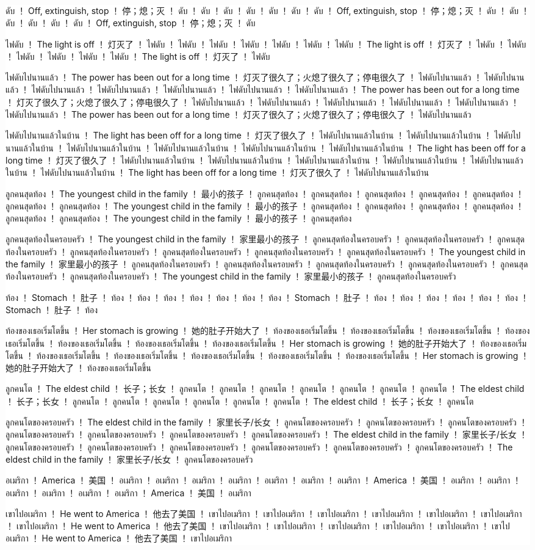 ดับ	！	Off, extinguish, stop	！	停；熄；灭	！	ดับ	！	ดับ	！	ดับ	！	ดับ	！	ดับ	！	ดับ	！	ดับ	！	Off, extinguish, stop	！	停；熄；灭	！	ดับ	！	ดับ	！	ดับ	！	ดับ	！	ดับ	！	ดับ	！	Off, extinguish, stop	！	停；熄；灭	！	ดับ

ไฟดับ	！	The light is off	！	灯灭了	！	ไฟดับ	！	ไฟดับ	！	ไฟดับ	！	ไฟดับ	！	ไฟดับ	！	ไฟดับ	！	ไฟดับ	！	The light is off	！	灯灭了	！	ไฟดับ	！	ไฟดับ	！	ไฟดับ	！	ไฟดับ	！	ไฟดับ	！	ไฟดับ	！	The light is off	！	灯灭了	！	ไฟดับ

ไฟดับไปนานแล้ว	！	The power has been out for a long time	！	灯灭了很久了；火熄了很久了；停电很久了	！	ไฟดับไปนานแล้ว	！	ไฟดับไปนานแล้ว	！	ไฟดับไปนานแล้ว	！	ไฟดับไปนานแล้ว	！	ไฟดับไปนานแล้ว	！	ไฟดับไปนานแล้ว	！	ไฟดับไปนานแล้ว	！	The power has been out for a long time	！	灯灭了很久了；火熄了很久了；停电很久了	！	ไฟดับไปนานแล้ว	！	ไฟดับไปนานแล้ว	！	ไฟดับไปนานแล้ว	！	ไฟดับไปนานแล้ว	！	ไฟดับไปนานแล้ว	！	ไฟดับไปนานแล้ว	！	The power has been out for a long time	！	灯灭了很久了；火熄了很久了；停电很久了	！	ไฟดับไปนานแล้ว

ไฟดับไปนานแล้วในบ้าน	！	The light has been off for a long time	！	灯灭了很久了	！	ไฟดับไปนานแล้วในบ้าน	！	ไฟดับไปนานแล้วในบ้าน	！	ไฟดับไปนานแล้วในบ้าน	！	ไฟดับไปนานแล้วในบ้าน	！	ไฟดับไปนานแล้วในบ้าน	！	ไฟดับไปนานแล้วในบ้าน	！	ไฟดับไปนานแล้วในบ้าน	！	The light has been off for a long time	！	灯灭了很久了	！	ไฟดับไปนานแล้วในบ้าน	！	ไฟดับไปนานแล้วในบ้าน	！	ไฟดับไปนานแล้วในบ้าน	！	ไฟดับไปนานแล้วในบ้าน	！	ไฟดับไปนานแล้วในบ้าน	！	ไฟดับไปนานแล้วในบ้าน	！	The light has been off for a long time	！	灯灭了很久了	！	ไฟดับไปนานแล้วในบ้าน

ลูกคนสุดท้อง	！	The youngest child in the family	！	最小的孩子	！	ลูกคนสุดท้อง	！	ลูกคนสุดท้อง	！	ลูกคนสุดท้อง	！	ลูกคนสุดท้อง	！	ลูกคนสุดท้อง	！	ลูกคนสุดท้อง	！	ลูกคนสุดท้อง	！	The youngest child in the family	！	最小的孩子	！	ลูกคนสุดท้อง	！	ลูกคนสุดท้อง	！	ลูกคนสุดท้อง	！	ลูกคนสุดท้อง	！	ลูกคนสุดท้อง	！	ลูกคนสุดท้อง	！	The youngest child in the family	！	最小的孩子	！	ลูกคนสุดท้อง

ลูกคนสุดท้องในครอบครัว	！	The youngest child in the family	！	家里最小的孩子	！	ลูกคนสุดท้องในครอบครัว	！	ลูกคนสุดท้องในครอบครัว	！	ลูกคนสุดท้องในครอบครัว	！	ลูกคนสุดท้องในครอบครัว	！	ลูกคนสุดท้องในครอบครัว	！	ลูกคนสุดท้องในครอบครัว	！	ลูกคนสุดท้องในครอบครัว	！	The youngest child in the family	！	家里最小的孩子	！	ลูกคนสุดท้องในครอบครัว	！	ลูกคนสุดท้องในครอบครัว	！	ลูกคนสุดท้องในครอบครัว	！	ลูกคนสุดท้องในครอบครัว	！	ลูกคนสุดท้องในครอบครัว	！	ลูกคนสุดท้องในครอบครัว	！	The youngest child in the family	！	家里最小的孩子	！	ลูกคนสุดท้องในครอบครัว

ท้อง	！	Stomach	！	肚子	！	ท้อง	！	ท้อง	！	ท้อง	！	ท้อง	！	ท้อง	！	ท้อง	！	ท้อง	！	Stomach	！	肚子	！	ท้อง	！	ท้อง	！	ท้อง	！	ท้อง	！	ท้อง	！	ท้อง	！	Stomach	！	肚子	！	ท้อง

ท้องของเธอเริ่มโตขึ้น	！	Her stomach is growing	！	她的肚子开始大了	！	ท้องของเธอเริ่มโตขึ้น	！	ท้องของเธอเริ่มโตขึ้น	！	ท้องของเธอเริ่มโตขึ้น	！	ท้องของเธอเริ่มโตขึ้น	！	ท้องของเธอเริ่มโตขึ้น	！	ท้องของเธอเริ่มโตขึ้น	！	ท้องของเธอเริ่มโตขึ้น	！	Her stomach is growing	！	她的肚子开始大了	！	ท้องของเธอเริ่มโตขึ้น	！	ท้องของเธอเริ่มโตขึ้น	！	ท้องของเธอเริ่มโตขึ้น	！	ท้องของเธอเริ่มโตขึ้น	！	ท้องของเธอเริ่มโตขึ้น	！	ท้องของเธอเริ่มโตขึ้น	！	Her stomach is growing	！	她的肚子开始大了	！	ท้องของเธอเริ่มโตขึ้น

ลูกคนโต	！	The eldest child	！	长子；长女	！	ลูกคนโต	！	ลูกคนโต	！	ลูกคนโต	！	ลูกคนโต	！	ลูกคนโต	！	ลูกคนโต	！	ลูกคนโต	！	The eldest child	！	长子；长女	！	ลูกคนโต	！	ลูกคนโต	！	ลูกคนโต	！	ลูกคนโต	！	ลูกคนโต	！	ลูกคนโต	！	The eldest child	！	长子；长女	！	ลูกคนโต

ลูกคนโตของครอบครัว	！	The eldest child in the family	！	家里长子/长女	！	ลูกคนโตของครอบครัว	！	ลูกคนโตของครอบครัว	！	ลูกคนโตของครอบครัว	！	ลูกคนโตของครอบครัว	！	ลูกคนโตของครอบครัว	！	ลูกคนโตของครอบครัว	！	ลูกคนโตของครอบครัว	！	The eldest child in the family	！	家里长子/长女	！	ลูกคนโตของครอบครัว	！	ลูกคนโตของครอบครัว	！	ลูกคนโตของครอบครัว	！	ลูกคนโตของครอบครัว	！	ลูกคนโตของครอบครัว	！	ลูกคนโตของครอบครัว	！	The eldest child in the family	！	家里长子/长女	！	ลูกคนโตของครอบครัว

อเมริกา	！	America	！	美国	！	อเมริกา	！	อเมริกา	！	อเมริกา	！	อเมริกา	！	อเมริกา	！	อเมริกา	！	อเมริกา	！	America	！	美国	！	อเมริกา	！	อเมริกา	！	อเมริกา	！	อเมริกา	！	อเมริกา	！	อเมริกา	！	America	！	美国	！	อเมริกา

เขาไปอเมริกา	！	He went to America	！	他去了美国	！	เขาไปอเมริกา	！	เขาไปอเมริกา	！	เขาไปอเมริกา	！	เขาไปอเมริกา	！	เขาไปอเมริกา	！	เขาไปอเมริกา	！	เขาไปอเมริกา	！	He went to America	！	他去了美国	！	เขาไปอเมริกา	！	เขาไปอเมริกา	！	เขาไปอเมริกา	！	เขาไปอเมริกา	！	เขาไปอเมริกา	！	เขาไปอเมริกา	！	He went to America	！	他去了美国	！	เขาไปอเมริกา
